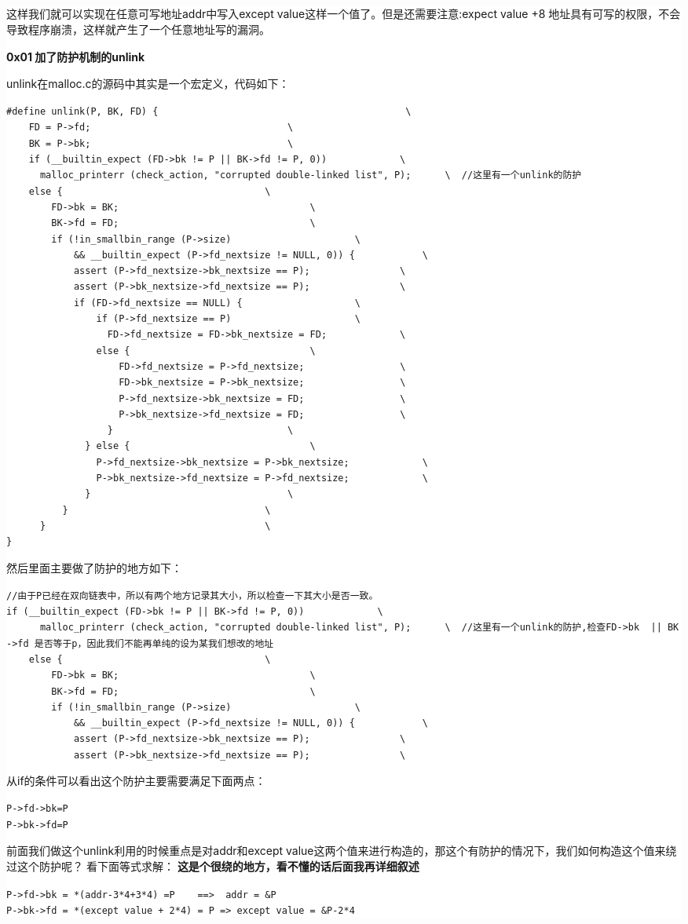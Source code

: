 这样我们就可以实现在任意可写地址addr中写入except value这样一个值了。但是还需要注意:expect value +8 地址具有可写的权限，不会导致程序崩溃，这样就产生了一个任意地址写的漏洞。

**0x01 加了防护机制的unlink**

unlink在malloc.c的源码中其实是一个宏定义，代码如下：
```
#define unlink(P, BK, FD) {                                            \
    FD = P->fd;								      \
    BK = P->bk;								      \
    if (__builtin_expect (FD->bk != P || BK->fd != P, 0))		      \
      malloc_printerr (check_action, "corrupted double-linked list", P);      \  //这里有一个unlink的防护
    else {								      \
        FD->bk = BK;							      \
        BK->fd = FD;							      \
        if (!in_smallbin_range (P->size)				      \
            && __builtin_expect (P->fd_nextsize != NULL, 0)) {		      \
            assert (P->fd_nextsize->bk_nextsize == P);			      \
            assert (P->bk_nextsize->fd_nextsize == P);			      \
            if (FD->fd_nextsize == NULL) {				      \
                if (P->fd_nextsize == P)				      \
                  FD->fd_nextsize = FD->bk_nextsize = FD;		      \
                else {							      \
                    FD->fd_nextsize = P->fd_nextsize;			      \
                    FD->bk_nextsize = P->bk_nextsize;			      \
                    P->fd_nextsize->bk_nextsize = FD;			      \
                    P->bk_nextsize->fd_nextsize = FD;			      \
                  }							      \
              } else {							      \
                P->fd_nextsize->bk_nextsize = P->bk_nextsize;		      \
                P->bk_nextsize->fd_nextsize = P->fd_nextsize;		      \
              }								      \
          }								      \
      }									      \
}
```

然后里面主要做了防护的地方如下：
```
//由于P已经在双向链表中，所以有两个地方记录其大小，所以检查一下其大小是否一致。
if (__builtin_expect (FD->bk != P || BK->fd != P, 0))		      \
      malloc_printerr (check_action, "corrupted double-linked list", P);      \  //这里有一个unlink的防护,检查FD->bk  || BK->fd 是否等于p，因此我们不能再单纯的设为某我们想改的地址
    else {								      \
        FD->bk = BK;							      \
        BK->fd = FD;							      \
        if (!in_smallbin_range (P->size)				      \
            && __builtin_expect (P->fd_nextsize != NULL, 0)) {		      \
            assert (P->fd_nextsize->bk_nextsize == P);			      \
            assert (P->bk_nextsize->fd_nextsize == P);			      \
```

从if的条件可以看出这个防护主要需要满足下面两点：
```
P->fd->bk=P
P->bk->fd=P
```
前面我们做这个unlink利用的时候重点是对addr和except value这两个值来进行构造的，那这个有防护的情况下，我们如何构造这个值来绕过这个防护呢？
看下面等式求解：
**这是个很绕的地方，看不懂的话后面我再详细叙述**
```
P->fd->bk = *(addr-3*4+3*4) =P    ==>  addr = &P 
P->bk->fd = *(except value + 2*4) = P => except value = &P-2*4  
```
